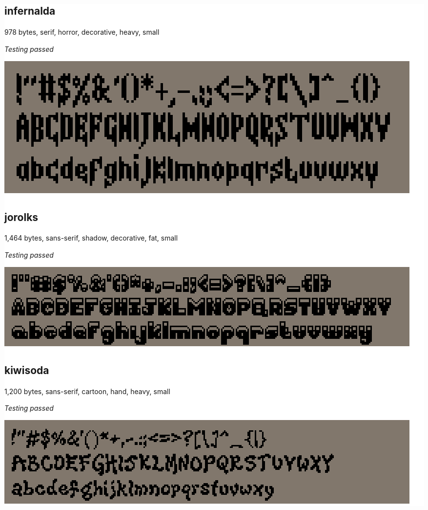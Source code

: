 ## infernalda

978 bytes, serif, horror, decorative, heavy, small

_Testing passed_

[![font preview](previews/infernalda.png?raw=true "infernalda")](/fonts/infernalda.h)

## jorolks

1,464 bytes, sans-serif, shadow, decorative, fat, small

_Testing passed_

[![font preview](previews/jorolks.png?raw=true "jorolks")](/fonts/jorolks.h)

## kiwisoda

1,200 bytes, sans-serif, cartoon, hand, heavy, small

_Testing passed_

[![font preview](previews/kiwisoda.png?raw=true "kiwisoda")](/fonts/kiwisoda.h)
